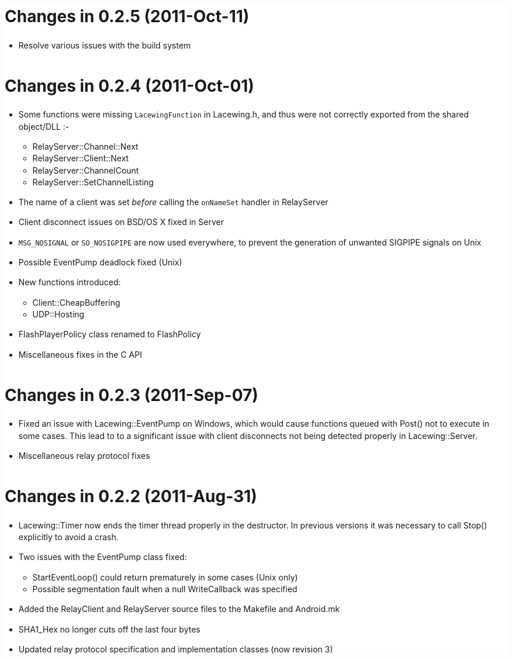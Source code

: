 
Changes in 0.2.5 (2011-Oct-11)
==============================

- Resolve various issues with the build system


Changes in 0.2.4 (2011-Oct-01)
==============================

- Some functions were missing `LacewingFunction` in Lacewing.h, and thus were not correctly
  exported from the shared object/DLL :-

    * RelayServer::Channel::Next
    * RelayServer::Client::Next
    * RelayServer::ChannelCount
    * RelayServer::SetChannelListing

- The name of a client was set *before* calling the `onNameSet` handler in RelayServer

- Client disconnect issues on BSD/OS X fixed in Server

- `MSG_NOSIGNAL` or `SO_NOSIGPIPE` are now used everywhere, to prevent the generation of
  unwanted SIGPIPE signals on Unix

- Possible EventPump deadlock fixed (Unix)

- New functions introduced:

    * Client::CheapBuffering
    * UDP::Hosting

- FlashPlayerPolicy class renamed to FlashPolicy

- Miscellaneous fixes in the C API 


Changes in 0.2.3 (2011-Sep-07)
==============================

- Fixed an issue with Lacewing::EventPump on Windows, which would cause functions queued with
  Post() not to execute in some cases.  This lead to to a significant issue with client disconnects
  not being detected properly in Lacewing::Server.
  
- Miscellaneous relay protocol fixes

    
Changes in 0.2.2 (2011-Aug-31)
==============================

- Lacewing::Timer now ends the timer thread properly in the destructor.  In previous
  versions it was necessary to call Stop() explicitly to avoid a crash.
  
- Two issues with the EventPump class fixed:

    * StartEventLoop() could return prematurely in some cases (Unix only)
    * Possible segmentation fault when a null WriteCallback was specified

- Added the RelayClient and RelayServer source files to the Makefile and Android.mk

- SHA1_Hex no longer cuts off the last four bytes

- Updated relay protocol specification and implementation classes (now revision 3)
